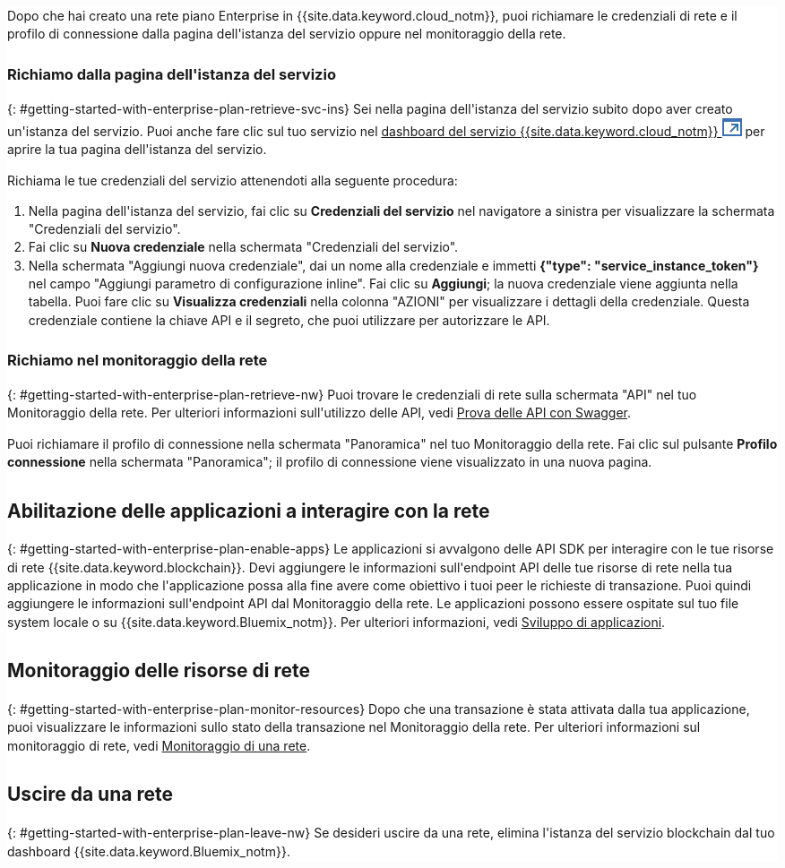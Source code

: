 Dopo che hai creato una rete piano Enterprise in {{site.data.keyword.cloud_notm}}, puoi richiamare le credenziali di rete e il profilo di connessione dalla pagina dell'istanza del servizio oppure nel monitoraggio della rete.

### Richiamo dalla pagina dell'istanza del servizio
{: #getting-started-with-enterprise-plan-retrieve-svc-ins}
Sei nella pagina dell'istanza del servizio subito dopo aver creato un'istanza del servizio. Puoi anche fare clic sul tuo servizio nel [dashboard del servizio {{site.data.keyword.cloud_notm}} ![Icona link esterno](images/external_link.svg "Icona link esterno")](https://console.bluemix.net/dashboard/services "{{site.data.keyword.cloud_notm}} - dashboard del servizio") per aprire la tua pagina dell'istanza del servizio.

Richiama le tue credenziali del servizio attenendoti alla seguente procedura:
1. Nella pagina dell'istanza del servizio, fai clic su **Credenziali del servizio** nel navigatore a sinistra per visualizzare la schermata "Credenziali del servizio".
2. Fai clic su **Nuova credenziale** nella schermata "Credenziali del servizio".
3. Nella schermata "Aggiungi nuova credenziale", dai un nome alla credenziale e immetti **{"type": "service_instance_token"}** nel campo "Aggiungi parametro di configurazione inline". Fai clic su **Aggiungi**; la nuova credenziale viene aggiunta nella tabella. Puoi fare clic su **Visualizza credenziali** nella colonna "AZIONI" per visualizzare i dettagli della credenziale. Questa credenziale contiene la chiave API e il segreto, che puoi utilizzare per autorizzare le API.

### Richiamo nel monitoraggio della rete
{: #getting-started-with-enterprise-plan-retrieve-nw}
Puoi trovare le credenziali di rete sulla schermata "API" nel tuo Monitoraggio della rete. Per ulteriori informazioni sull'utilizzo delle API, vedi [Prova delle API con Swagger](/docs/services/blockchain/howto/swagger_apis.html#ibp-swagger).

Puoi richiamare il profilo di connessione nella schermata "Panoramica" nel tuo Monitoraggio della rete. Fai clic sul pulsante **Profilo connessione** nella schermata "Panoramica"; il profilo di connessione viene visualizzato in una nuova pagina.


## Abilitazione delle applicazioni a interagire con la rete
{: #getting-started-with-enterprise-plan-enable-apps}
Le applicazioni si avvalgono delle API SDK per interagire con le tue risorse di rete {{site.data.keyword.blockchain}}. Devi aggiungere le informazioni sull'endpoint API delle tue risorse di rete nella tua applicazione in modo che l'applicazione possa alla fine avere come obiettivo i tuoi peer le richieste di transazione. Puoi quindi aggiungere le informazioni sull'endpoint API dal Monitoraggio della rete. Le applicazioni possono essere ospitate sul tuo file system locale o su {{site.data.keyword.Bluemix_notm}}. Per ulteriori informazioni, vedi [Sviluppo di applicazioni](/docs/services/blockchain/v10_application.html#dev-app).

## Monitoraggio delle risorse di rete
{: #getting-started-with-enterprise-plan-monitor-resources}
Dopo che una transazione è stata attivata dalla tua applicazione, puoi visualizzare le informazioni sullo stato della transazione nel Monitoraggio della rete. Per ulteriori informazioni sul monitoraggio di rete, vedi [Monitoraggio di una rete](/docs/services/blockchain/howto/monitor_network.html#monitor-blockchain-network).

## Uscire da una rete
{: #getting-started-with-enterprise-plan-leave-nw}
Se desideri uscire da una rete, elimina l'istanza del servizio blockchain dal tuo dashboard {{site.data.keyword.Bluemix_notm}}.
